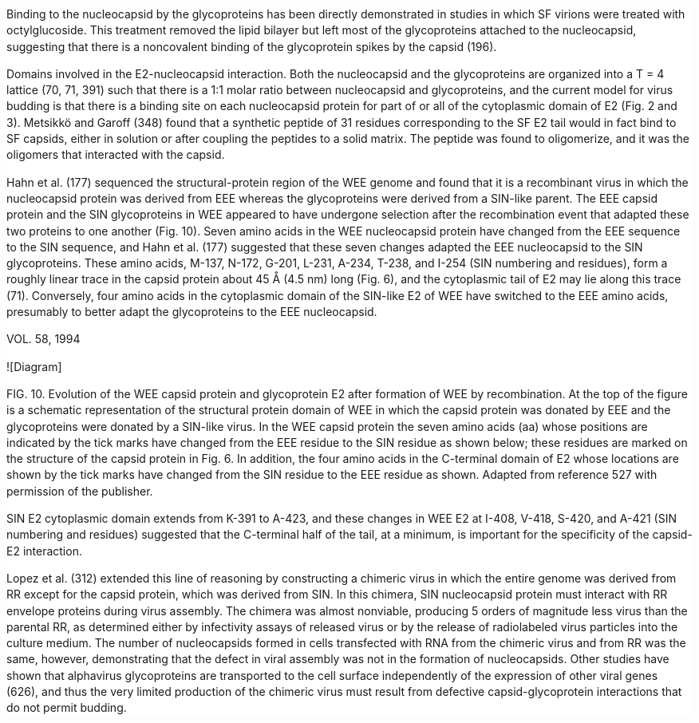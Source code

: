 Binding to the nucleocapsid by the glycoproteins has been directly demonstrated in studies in which SF virions were treated with octylglucoside. This treatment removed the lipid bilayer but left most of the glycoproteins attached to the nucleocapsid, suggesting that there is a noncovalent binding of the glycoprotein spikes by the capsid (196).

Domains involved in the E2-nucleocapsid interaction. Both the nucleocapsid and the glycoproteins are organized into a T = 4 lattice (70, 71, 391) such that there is a 1:1 molar ratio between nucleocapsid and glycoproteins, and the current model for virus budding is that there is a binding site on each nucleocapsid protein for part of or all of the cytoplasmic domain of E2 (Fig. 2 and 3). Metsikkö and Garoff (348) found that a synthetic peptide of 31 residues corresponding to the SF E2 tail would in fact bind to SF capsids, either in solution or after coupling the peptides to a solid matrix. The peptide was found to oligomerize, and it was the oligomers that interacted with the capsid.

Hahn et al. (177) sequenced the structural-protein region of the WEE genome and found that it is a recombinant virus in which the nucleocapsid protein was derived from EEE whereas the glycoproteins were derived from a SIN-like parent. The EEE capsid protein and the SIN glycoproteins in WEE appeared to have undergone selection after the recombination event that adapted these two proteins to one another (Fig. 10). Seven amino acids in the WEE nucleocapsid protein have changed from the EEE sequence to the SIN sequence, and Hahn et al. (177) suggested that these seven changes adapted the EEE nucleocapsid to the SIN glycoproteins. These amino acids, M-137, N-172, G-201, L-231, A-234, T-238, and I-254 (SIN numbering and residues), form a roughly linear trace in the capsid protein about 45 Å (4.5 nm) long (Fig. 6), and the cytoplasmic tail of E2 may lie along this trace (71). Conversely, four amino acids in the cytoplasmic domain of the SIN-like E2 of WEE have switched to the EEE amino acids, presumably to better adapt the glycoproteins to the EEE nucleocapsid.

VOL. 58, 1994

![Diagram]

FIG. 10. Evolution of the WEE capsid protein and glycoprotein E2 after formation of WEE by recombination. At the top of the figure is a schematic representation of the structural protein domain of WEE in which the capsid protein was donated by EEE and the glycoproteins were donated by a SIN-like virus. In the WEE capsid protein the seven amino acids (aa) whose positions are indicated by the tick marks have changed from the EEE residue to the SIN residue as shown below; these residues are marked on the structure of the capsid protein in Fig. 6. In addition, the four amino acids in the C-terminal domain of E2 whose locations are shown by the tick marks have changed from the SIN residue to the EEE residue as shown. Adapted from reference 527 with permission of the publisher.

SIN E2 cytoplasmic domain extends from K-391 to A-423, and these changes in WEE E2 at I-408, V-418, S-420, and A-421 (SIN numbering and residues) suggested that the C-terminal half of the tail, at a minimum, is important for the specificity of the capsid-E2 interaction.

Lopez et al. (312) extended this line of reasoning by constructing a chimeric virus in which the entire genome was derived from RR except for the capsid protein, which was derived from SIN. In this chimera, SIN nucleocapsid protein must interact with RR envelope proteins during virus assembly. The chimera was almost nonviable, producing 5 orders of magnitude less virus than the parental RR, as determined either by infectivity assays of released virus or by the release of radiolabeled virus particles into the culture medium. The number of nucleocapsids formed in cells transfected with RNA from the chimeric virus and from RR was the same, however, demonstrating that the defect in viral assembly was not in the formation of nucleocapsids. Other studies have shown that alphavirus glycoproteins are transported to the cell surface independently of the expression of other viral genes (626), and thus the very limited production of the chimeric virus must result from defective capsid-glycoprotein interactions that do not permit budding.
